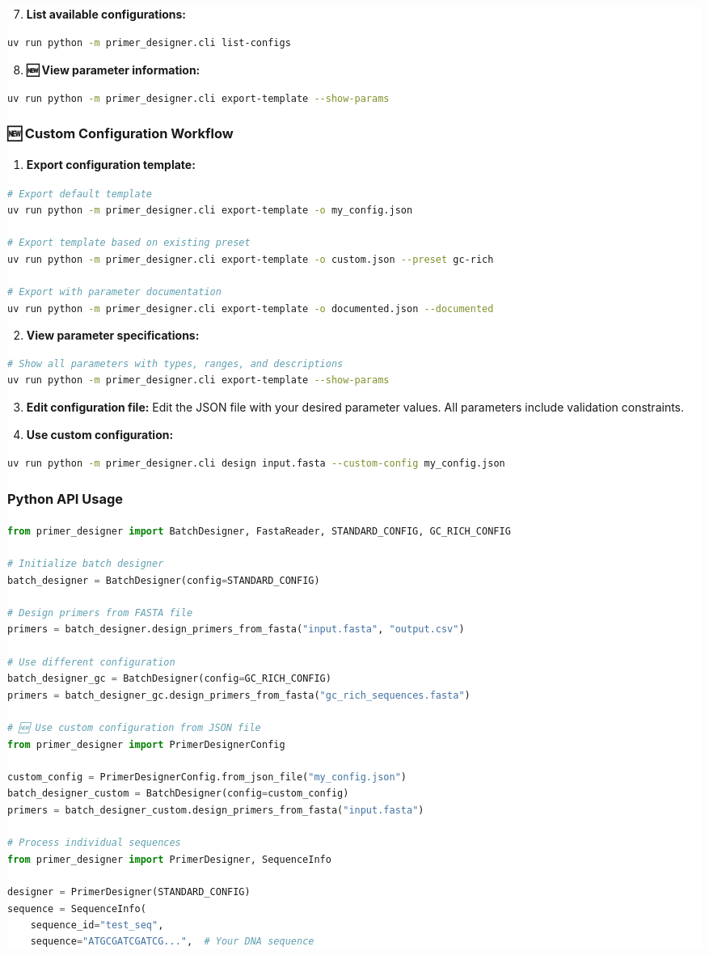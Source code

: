 7. **List available configurations:**
```bash
uv run python -m primer_designer.cli list-configs
```

8. **🆕 View parameter information:**
```bash
uv run python -m primer_designer.cli export-template --show-params
```

### 🆕 Custom Configuration Workflow

1. **Export configuration template:**
```bash
# Export default template
uv run python -m primer_designer.cli export-template -o my_config.json

# Export template based on existing preset
uv run python -m primer_designer.cli export-template -o custom.json --preset gc-rich

# Export with parameter documentation
uv run python -m primer_designer.cli export-template -o documented.json --documented
```

2. **View parameter specifications:**
```bash
# Show all parameters with types, ranges, and descriptions
uv run python -m primer_designer.cli export-template --show-params
```

3. **Edit configuration file:**
Edit the JSON file with your desired parameter values. All parameters include validation constraints.

4. **Use custom configuration:**
```bash
uv run python -m primer_designer.cli design input.fasta --custom-config my_config.json
```

### Python API Usage

```python
from primer_designer import BatchDesigner, FastaReader, STANDARD_CONFIG, GC_RICH_CONFIG

# Initialize batch designer
batch_designer = BatchDesigner(config=STANDARD_CONFIG)

# Design primers from FASTA file
primers = batch_designer.design_primers_from_fasta("input.fasta", "output.csv")

# Use different configuration
batch_designer_gc = BatchDesigner(config=GC_RICH_CONFIG)
primers = batch_designer_gc.design_primers_from_fasta("gc_rich_sequences.fasta")

# 🆕 Use custom configuration from JSON file
from primer_designer import PrimerDesignerConfig

custom_config = PrimerDesignerConfig.from_json_file("my_config.json")
batch_designer_custom = BatchDesigner(config=custom_config)
primers = batch_designer_custom.design_primers_from_fasta("input.fasta")

# Process individual sequences
from primer_designer import PrimerDesigner, SequenceInfo

designer = PrimerDesigner(STANDARD_CONFIG)
sequence = SequenceInfo(
    sequence_id="test_seq",
    sequence="ATGCGATCGATCG...",  # Your DNA sequence
```